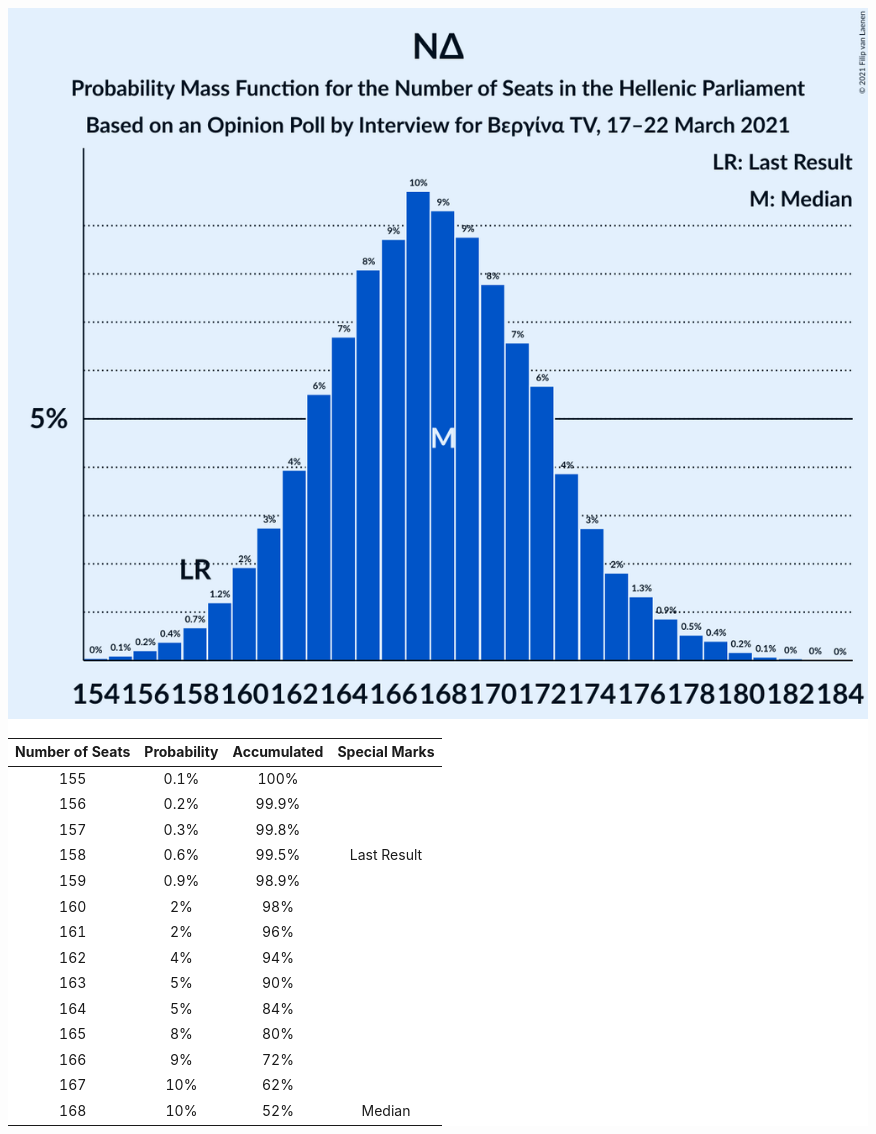 ![Graph with seats probability mass function not yet produced](2021-03-22-Interview-coalitions-seats-pmf-νδ.png "Seats Probability Mass Function")

| Number of Seats | Probability | Accumulated | Special Marks |
|:---------------:|:-----------:|:-----------:|:-------------:|
| 155 | 0.1% | 100% |  |
| 156 | 0.2% | 99.9% |  |
| 157 | 0.3% | 99.8% |  |
| 158 | 0.6% | 99.5% | Last Result |
| 159 | 0.9% | 98.9% |  |
| 160 | 2% | 98% |  |
| 161 | 2% | 96% |  |
| 162 | 4% | 94% |  |
| 163 | 5% | 90% |  |
| 164 | 5% | 84% |  |
| 165 | 8% | 80% |  |
| 166 | 9% | 72% |  |
| 167 | 10% | 62% |  |
| 168 | 10% | 52% | Median |